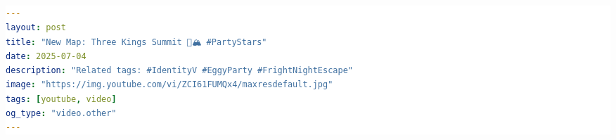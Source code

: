 ```yaml
---
layout: post
title: "New Map: Three Kings Summit 👑🏔️ #PartyStars"
date: 2025-07-04
description: "Related tags: #IdentityV #EggyParty #FrightNightEscape"
image: "https://img.youtube.com/vi/ZCI61FUMQx4/maxresdefault.jpg"
tags: [youtube, video]
og_type: "video.other"
---
```


<script type="application/ld+json">
{
  "@context": "http://schema.org",
  "@type": "VideoObject",
  "name": "New Map: Three Kings Summit \ud83d\udc51\ud83c\udfd4\ufe0f #PartyStars",
  "description": "Related tags: #IdentityV #EggyParty #FrightNightEscape",
  "thumbnailUrl": "https://img.youtube.com/vi/ZCI61FUMQx4/maxresdefault.jpg",
  "uploadDate": "2025-07-04T00:47:45Z",
  "embedUrl": "https://www.youtube.com/embed/ZCI61FUMQx4",
  "publisher": {
    "@type": "Person",
    "name": "Celo Zaga"
  },
  "mainEntityOfPage": {
    "@type": "WebPage",
    "@id": "https://celozaga.github.io/2025/07/04/new-map-three-kings-summit-partystars-ZCI61FUMQx4.html"
  },
  "duration": "PT0M0S"
}
</script>

<script type="application/ld+json">
{
  "@context": "http://schema.org",
  "@type": "BlogPosting",
  "headline": "New Map: Three Kings Summit \ud83d\udc51\ud83c\udfd4\ufe0f #PartyStars",
  "image": "https://img.youtube.com/vi/ZCI61FUMQx4/maxresdefault.jpg",
  "publisher": {
    "@type": "Person",
    "name": "Celo Zaga"
  },
  "url": "https://celozaga.github.io/2025/07/04/new-map-three-kings-summit-partystars-ZCI61FUMQx4.html",
  "datePublished": "2025-07-04T00:47:45Z",
  "dateCreated": "2025-07-04T00:47:45Z",
  "dateModified": "2025-07-04T00:47:45Z",
  "description": "Related tags: #IdentityV #EggyParty #FrightNightEscape",
  "author": {
    "@type": "Person",
    "name": "Celo Zaga"
  },
  "mainEntityOfPage": {
    "@type": "WebPage",
    "@id": "https://celozaga.github.io/2025/07/04/new-map-three-kings-summit-partystars-ZCI61FUMQx4.html"
  }
}
</script>
